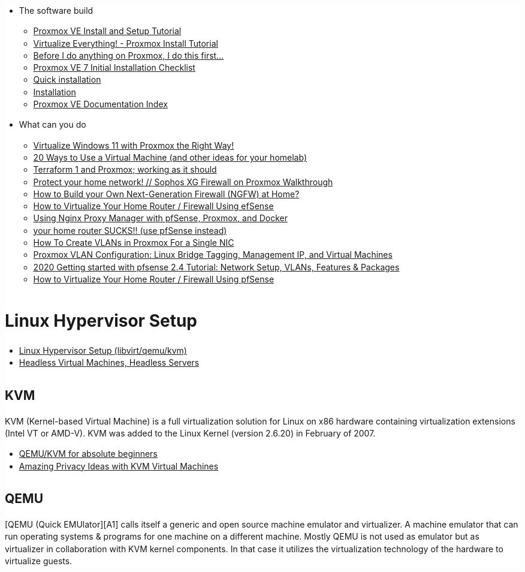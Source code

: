 * The software build
    * [Proxmox VE Install and Setup Tutorial](https://www.youtube.com/watch?v=7OVaWaqO2aU)
    * [Virtualize Everything! - Proxmox Install Tutorial](https://www.youtube.com/watch?v=azORbxrItOo)
    * [Before I do anything on Proxmox, I do this first...](https://www.youtube.com/watch?v=GoZaMgEgrHw)
    * [Proxmox VE 7 Initial Installation Checklist](https://www.servethehome.com/proxmox-ve-7-initial-installation-checklist/)
    * [Quick installation](https://pve.proxmox.com/wiki/Quick_installation)
    * [Installation](https://pve.proxmox.com/wiki/Installation)
    * [Proxmox VE Documentation Index](https://pve.proxmox.com/pve-docs/)

* What can you do
    * [Virtualize Windows 11 with Proxmox the Right Way!](https://www.youtube.com/watch?v=fupuTkkKPDU)
    * [20 Ways to Use a Virtual Machine (and other ideas for your homelab)](https://www.youtube.com/watch?v=SVQmzaSabEQ)
    * [Terraform 1 and Proxmox; working as it should](https://vectops.com/2021/06/terraform-1-and-proxmox-working-as-it-should/)
    * [Protect your home network! // Sophos XG Firewall on Proxmox Walkthrough](https://www.youtube.com/watch?v=7pvgKc3WdEg)
    * [How to Build your Own Next-Generation Firewall (NGFW) at Home?](https://www.sunnyvalley.io/docs/network-security-tutorials/how-to-build-ngfw-for-home)
    * [How to Virtualize Your Home Router / Firewall Using efSense](https://www.youtube.com/watch?v=hdoBQNI_Ab8)
    * [Using Nginx Proxy Manager with pfSense, Proxmox, and Docker](https://www.youtube.com/watch?v=6aaSjwJhOog)
    * [your home router SUCKS!! (use pfSense instead)](https://www.youtube.com/watch?v=lUzSsX4T4WQ)
    * [How To Create VLANs in Proxmox For a Single NIC](https://www.youtube.com/watch?v=ljq6wlzn4qo)
    * [Proxmox VLAN Configuration: Linux Bridge Tagging, Management IP, and Virtual Machines](https://www.youtube.com/watch?v=stQzK0p59Fc)
    * [2020 Getting started with pfsense 2.4 Tutorial: Network Setup, VLANs, Features & Packages](https://www.youtube.com/watch?v=fsdm5uc_LsU)
    * [How to Virtualize Your Home Router / Firewall Using pfSense](https://www.youtube.com/watch?v=hdoBQNI_Ab8)

# Linux Hypervisor Setup
* [Linux Hypervisor Setup (libvirt/qemu/kvm)](https://www.youtube.com/watch?v=HfNKpT2jo7U)
* [Headless Virtual Machines, Headless Servers](https://www.youtube.com/watch?v=Q2OHR-uJMcU&list=PLJvGMqQH5qsmuTuDRAzX1Cy9MdSmf7hnu)

## KVM
KVM (Kernel-based Virtual Machine) is a full virtualization solution for Linux on x86 hardware containing virtualization extensions (Intel VT or AMD-V).
KVM was added to the Linux Kernel (version 2.6.20) in February of 2007.

* [QEMU/KVM for absolute beginners](https://www.youtube.com/watch?v=BgZHbCDFODk)
* [Amazing Privacy Ideas with KVM Virtual Machines](https://www.youtube.com/watch?v=NIdu4haRWx0)

## QEMU
[QEMU (Quick EMUlator][A1] calls itself a generic and open source machine emulator and virtualizer.
A machine emulator that can run operating systems & programs for one machine on a different machine.
Mostly QEMU is not used as emulator but as virtualizer in collaboration with KVM kernel components.
In that case it utilizes the virtualization technology of the hardware to virtualize guests.
